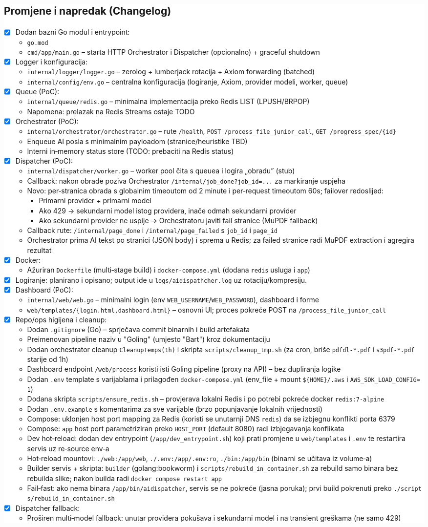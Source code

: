 ## Promjene i napredak (Changelog)
- [x] Dodan bazni Go modul i entrypoint:
  - `go.mod`
  - `cmd/app/main.go` – starta HTTP Orchestrator i Dispatcher (opcionalno) + graceful shutdown
- [x] Logger i konfiguracija:
  - `internal/logger/logger.go` – zerolog + lumberjack rotacija + Axiom forwarding (batched)
  - `internal/config/env.go` – centralna konfiguracija (logiranje, Axiom, provider modeli, worker, queue)
- [x] Queue (PoC):
  - `internal/queue/redis.go` – minimalna implementacija preko Redis LIST (LPUSH/BRPOP)
  - Napomena: prelazak na Redis Streams ostaje TODO
- [x] Orchestrator (PoC):
  - `internal/orchestrator/orchestrator.go` – rute `/health`, `POST /process_file_junior_call`, `GET /progress_spec/{id}`
  - Enqueue AI posla s minimalnim payloadom (stranice/heuristike TBD)
  - Interni in‑memory status store (TODO: prebaciti na Redis status)
- [x] Dispatcher (PoC):
  - `internal/dispatcher/worker.go` – worker pool čita s queuea i logira „obradu” (stub)
  - Callback: nakon obrade poziva Orchestrator `/internal/job_done?job_id=...` za markiranje uspjeha
  - Novo: per‑stranica obrada s globalnim timeoutom od 2 minute i per‑request timeoutom 60s; failover redoslijed:
    - Primarni provider + primarni model
    - Ako 429 → sekundarni model istog providera, inače odmah sekundarni provider
    - Ako sekundarni provider ne uspije → Orchestratoru javiti fail stranice (MuPDF fallback)
  - Callback rute: `/internal/page_done` i `/internal/page_failed` s `job_id` i `page_id`
  - Orchestrator prima AI tekst po stranici (JSON body) i sprema u Redis; za failed stranice radi MuPDF extraction i agregira rezultat
- [x] Docker: 
  - Ažuriran `Dockerfile` (multi‑stage build) i `docker-compose.yml` (dodana `redis` usluga i `app`)
- [x] Logiranje: planirano i opisano; output ide u `logs/aidispathcher.log` uz rotaciju/kompresiju.
- [x] Dashboard (PoC):
  - `internal/web/web.go` – minimalni login (env `WEB_USERNAME`/`WEB_PASSWORD`), dashboard i forme
  - `web/templates/{login.html,dashboard.html}` – osnovni UI; proces pokreće POST na `/process_file_junior_call`
- [x] Repo/ops higijena i cleanup:
  - Dodan `.gitignore` (Go) – sprječava commit binarnih i build artefakata
  - Preimenovan pipeline naziv u "Goling" (umjesto "Bart") kroz dokumentaciju
  - Dodan orchestrator cleanup `CleanupTemps(1h)` i skripta `scripts/cleanup_tmp.sh` (za cron, briše `pdfdl-*.pdf` i `s3pdf-*.pdf` starije od 1h)
  - Dashboard endpoint `/web/process` koristi isti Goling pipeline (proxy na API) – bez dupliranja logike
  - Dodan `.env` template s varijablama i prilagođen `docker-compose.yml` (env_file + mount `${HOME}/.aws` i `AWS_SDK_LOAD_CONFIG=1`)
  - Dodana skripta `scripts/ensure_redis.sh` – provjerava lokalni Redis i po potrebi pokreće docker `redis:7-alpine`
  - Dodan `.env.example` s komentarima za sve varijable (brzo popunjavanje lokalnih vrijednosti)
  - Compose: uklonjen host port mapping za Redis (koristi se unutarnji DNS `redis`) da se izbjegnu konflikti porta 6379
  - Compose: `app` host port parametriziran preko `HOST_PORT` (default 8080) radi izbjegavanja konflikata
  - Dev hot‑reload: dodan dev entrypoint (`/app/dev_entrypoint.sh`) koji prati promjene u `web/templates` i `.env` te restartira servis uz re‑source env‑a
  - Hot‑reload mountovi: `./web:/app/web`, `./.env:/app/.env:ro`, `./bin:/app/bin` (binarni se učitava iz volume‑a)
  - Builder servis + skripta: `builder` (golang:bookworm) i `scripts/rebuild_in_container.sh` za rebuild samo binara bez rebuilda slike; nakon builda radi `docker compose restart app`
  - Fail‑fast: ako nema binara `/app/bin/aidispatcher`, servis se ne pokreće (jasna poruka); prvi build pokrenuti preko `./scripts/rebuild_in_container.sh`
- [x] Dispatcher fallback:
  - Proširen multi‑model fallback: unutar providera pokušava i sekundarni model i na transient greškama (ne samo 429)